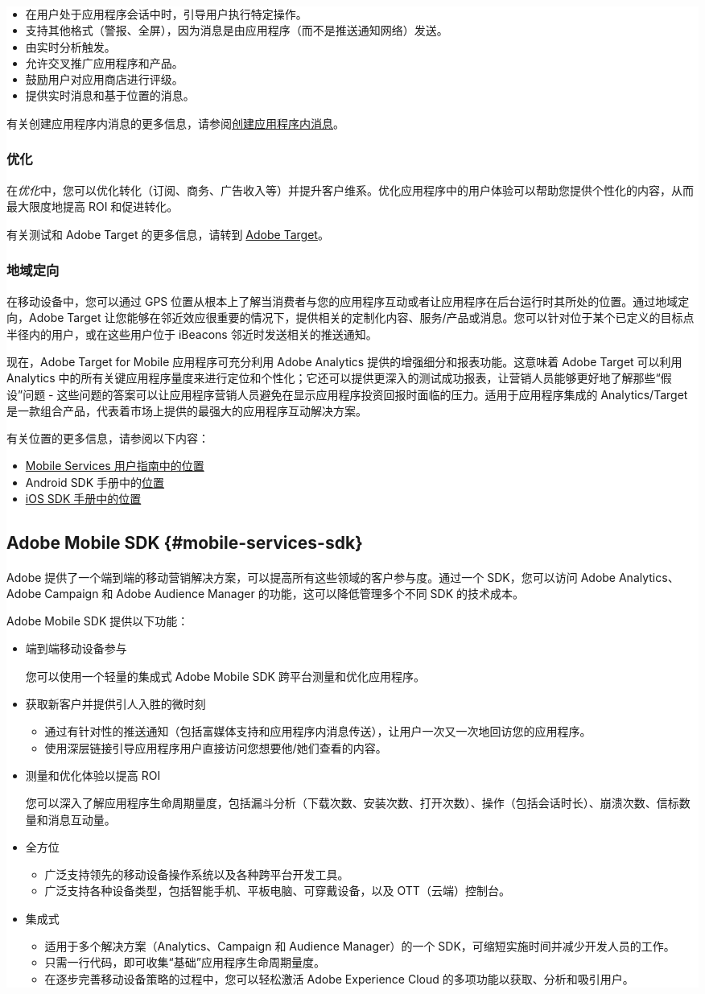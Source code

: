 * 在用户处于应用程序会话中时，引导用户执行特定操作。
* 支持其他格式（警报、全屏），因为消息是由应用程序（而不是推送通知网络）发送。
* 由实时分析触发。
* 允许交叉推广应用程序和产品。
* 鼓励用户对应用商店进行评级。
* 提供实时消息和基于位置的消息。

有关创建应用程序内消息的更多信息，请参阅[创建应用程序内消息](/help/using/in-app-messaging/t-in-app-message/t-in-app-message.md)。

### 优化

在&#x200B;*优化*&#x200B;中，您可以优化转化（订阅、商务、广告收入等）并提升客户维系。优化应用程序中的用户体验可以帮助您提供个性化的内容，从而最大限度地提高 ROI 和促进转化。

有关测试和 Adobe Target 的更多信息，请转到 [Adobe Target](https://docs.adobe.com/content/help/zh-Hans/target/using/target-home.html)。

### 地域定向

在移动设备中，您可以通过 GPS 位置从根本上了解当消费者与您的应用程序互动或者让应用程序在后台运行时其所处的位置。通过地域定向，Adobe Target 让您能够在邻近效应很重要的情况下，提供相关的定制化内容、服务/产品或消息。您可以针对位于某个已定义的目标点半径内的用户，或在这些用户位于 iBeacons 邻近时发送相关的推送通知。

现在，Adobe Target for Mobile 应用程序可充分利用 Adobe Analytics 提供的增强细分和报表功能。这意味着 Adobe Target 可以利用 Analytics 中的所有关键应用程序量度来进行定位和个性化；它还可以提供更深入的测试成功报表，让营销人员能够更好地了解那些“假设”问题 - 这些问题的答案可以让应用程序营销人员避免在显示应用程序投资回报时面临的压力。适用于应用程序集成的 Analytics/Target 是一款组合产品，代表着市场上提供的最强大的应用程序互动解决方案。

有关位置的更多信息，请参阅以下内容：

* [Mobile Services 用户指南中的位置](/help/using/location/c-location-overview.md)
* Android SDK 手册中的[位置](/help/android/location/location.md)
* [iOS SDK 手册中的位置](/help/ios/location/location.md)

## Adobe Mobile SDK {#mobile-services-sdk}

Adobe 提供了一个端到端的移动营销解决方案，可以提高所有这些领域的客户参与度。通过一个 SDK，您可以访问 Adobe Analytics、Adobe Campaign 和 Adobe Audience Manager 的功能，这可以降低管理多个不同 SDK 的技术成本。

Adobe Mobile SDK 提供以下功能：

* 端到端移动设备参与

   您可以使用一个轻量的集成式 Adobe Mobile SDK 跨平台测量和优化应用程序。
* 获取新客户并提供引人入胜的微时刻

   * 通过有针对性的推送通知（包括富媒体支持和应用程序内消息传送），让用户一次又一次地回访您的应用程序。
   * 使用深层链接引导应用程序用户直接访问您想要他/她们查看的内容。

* 测量和优化体验以提高 ROI

   您可以深入了解应用程序生命周期量度，包括漏斗分析（下载次数、安装次数、打开次数）、操作（包括会话时长）、崩溃次数、信标数量和消息互动量。
* 全方位

   * 广泛支持领先的移动设备操作系统以及各种跨平台开发工具。
   * 广泛支持各种设备类型，包括智能手机、平板电脑、可穿戴设备，以及 OTT（云端）控制台。

* 集成式

   * 适用于多个解决方案（Analytics、Campaign 和 Audience Manager）的一个 SDK，可缩短实施时间并减少开发人员的工作。
   * 只需一行代码，即可收集“基础”应用程序生命周期量度。
   * 在逐步完善移动设备策略的过程中，您可以轻松激活 Adobe Experience Cloud 的多项功能以获取、分析和吸引用户。
